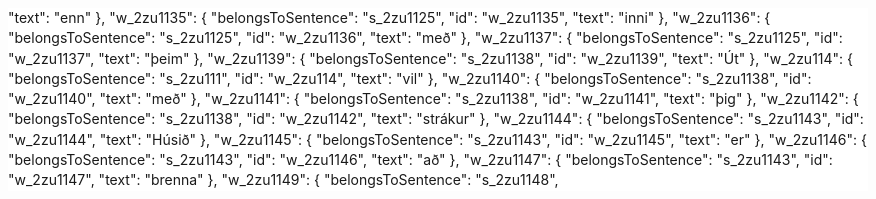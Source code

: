 "text": "enn"
},
"w_2zu1135": {
"belongsToSentence": "s_2zu1125",
"id": "w_2zu1135",
"text": "inni"
},
"w_2zu1136": {
"belongsToSentence": "s_2zu1125",
"id": "w_2zu1136",
"text": "með"
},
"w_2zu1137": {
"belongsToSentence": "s_2zu1125",
"id": "w_2zu1137",
"text": "þeim"
},
"w_2zu1139": {
"belongsToSentence": "s_2zu1138",
"id": "w_2zu1139",
"text": "Út"
},
"w_2zu114": {
"belongsToSentence": "s_2zu111",
"id": "w_2zu114",
"text": "vil"
},
"w_2zu1140": {
"belongsToSentence": "s_2zu1138",
"id": "w_2zu1140",
"text": "með"
},
"w_2zu1141": {
"belongsToSentence": "s_2zu1138",
"id": "w_2zu1141",
"text": "þig"
},
"w_2zu1142": {
"belongsToSentence": "s_2zu1138",
"id": "w_2zu1142",
"text": "strákur"
},
"w_2zu1144": {
"belongsToSentence": "s_2zu1143",
"id": "w_2zu1144",
"text": "Húsið"
},
"w_2zu1145": {
"belongsToSentence": "s_2zu1143",
"id": "w_2zu1145",
"text": "er"
},
"w_2zu1146": {
"belongsToSentence": "s_2zu1143",
"id": "w_2zu1146",
"text": "að"
},
"w_2zu1147": {
"belongsToSentence": "s_2zu1143",
"id": "w_2zu1147",
"text": "brenna"
},
"w_2zu1149": {
"belongsToSentence": "s_2zu1148",